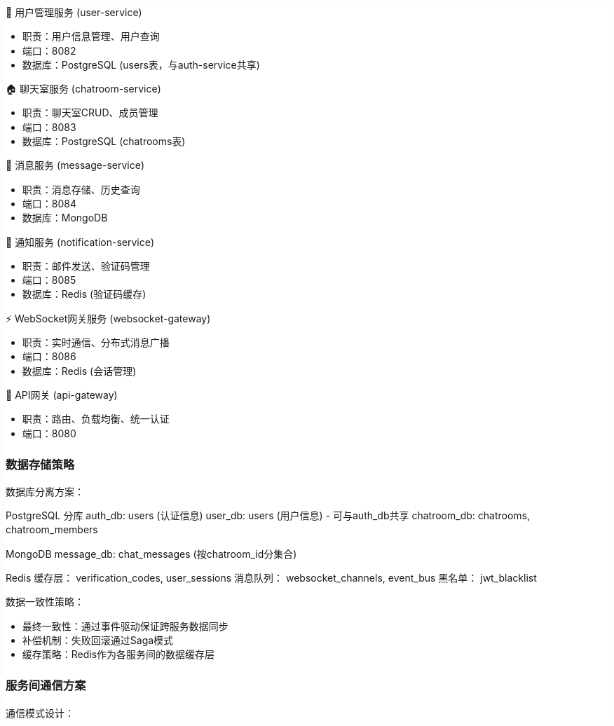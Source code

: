 👥 用户管理服务 (user-service)
- 职责：用户信息管理、用户查询
- 端口：8082
- 数据库：PostgreSQL (users表，与auth-service共享)

🏠 聊天室服务 (chatroom-service)
- 职责：聊天室CRUD、成员管理
- 端口：8083
- 数据库：PostgreSQL (chatrooms表)

💬 消息服务 (message-service)
- 职责：消息存储、历史查询
- 端口：8084
- 数据库：MongoDB

🔔 通知服务 (notification-service)
- 职责：邮件发送、验证码管理
- 端口：8085
- 数据库：Redis (验证码缓存)

⚡ WebSocket网关服务 (websocket-gateway)
- 职责：实时通信、分布式消息广播
- 端口：8086
- 数据库：Redis (会话管理)

🚪 API网关 (api-gateway)
- 职责：路由、负载均衡、统一认证
- 端口：8080

### 数据存储策略

数据库分离方案：

PostgreSQL 分库
auth_db:        users (认证信息)
user_db:        users (用户信息) - 可与auth_db共享
chatroom_db:    chatrooms, chatroom_members

MongoDB
message_db:     chat_messages (按chatroom_id分集合)

Redis
缓存层：       verification_codes, user_sessions
消息队列：     websocket_channels, event_bus
黑名单：       jwt_blacklist

数据一致性策略：

- 最终一致性：通过事件驱动保证跨服务数据同步
- 补偿机制：失败回滚通过Saga模式
- 缓存策略：Redis作为各服务间的数据缓存层

### 服务间通信方案

通信模式设计：
